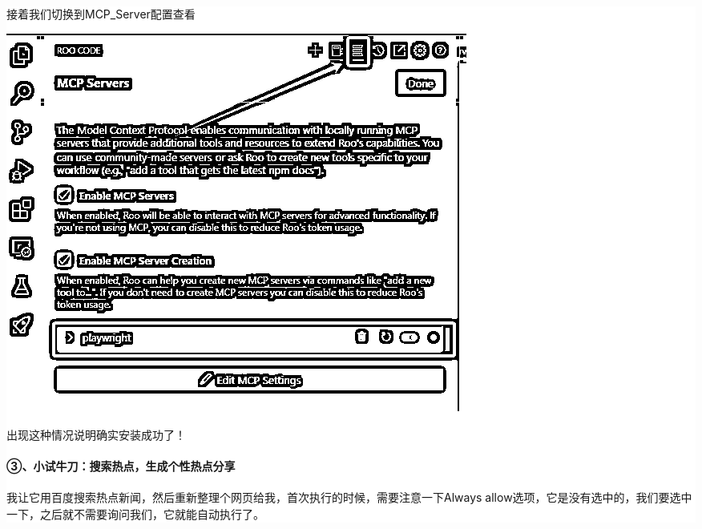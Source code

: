 接着我们切换到MCP_Server配置查看

![](img/7dfa53b550ff73a6febb37d40f7d31d8.png)

出现这种情况说明确实安装成功了！

#### ③、小试牛刀：搜索热点，生成个性热点分享

我让它用百度搜索热点新闻，然后重新整理个网页给我，首次执行的时候，需要注意一下Always allow选项，它是没有选中的，我们要选中一下，之后就不需要询问我们，它就能自动执行了。
